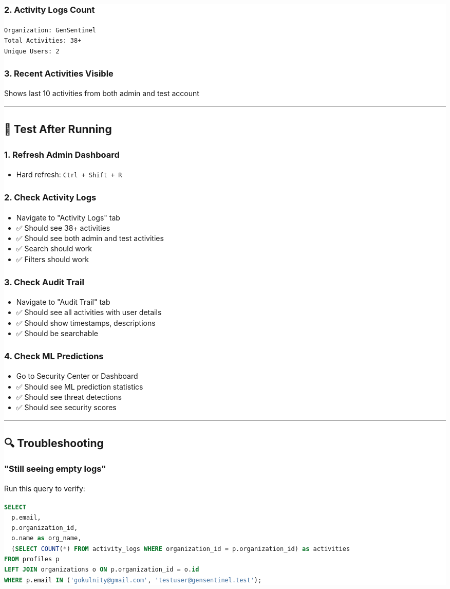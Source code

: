 ### 2. Activity Logs Count
```
Organization: GenSentinel
Total Activities: 38+
Unique Users: 2
```

### 3. Recent Activities Visible
Shows last 10 activities from both admin and test account

---

## 🧪 Test After Running

### 1. Refresh Admin Dashboard
- Hard refresh: `Ctrl + Shift + R`

### 2. Check Activity Logs
- Navigate to "Activity Logs" tab
- ✅ Should see 38+ activities
- ✅ Should see both admin and test activities
- ✅ Search should work
- ✅ Filters should work

### 3. Check Audit Trail
- Navigate to "Audit Trail" tab
- ✅ Should see all activities with user details
- ✅ Should show timestamps, descriptions
- ✅ Should be searchable

### 4. Check ML Predictions
- Go to Security Center or Dashboard
- ✅ Should see ML prediction statistics
- ✅ Should see threat detections
- ✅ Should see security scores

---

## 🔍 Troubleshooting

### "Still seeing empty logs"

Run this query to verify:
```sql
SELECT 
  p.email,
  p.organization_id,
  o.name as org_name,
  (SELECT COUNT(*) FROM activity_logs WHERE organization_id = p.organization_id) as activities
FROM profiles p
LEFT JOIN organizations o ON p.organization_id = o.id
WHERE p.email IN ('gokulnity@gmail.com', 'testuser@gensentinel.test');
```
